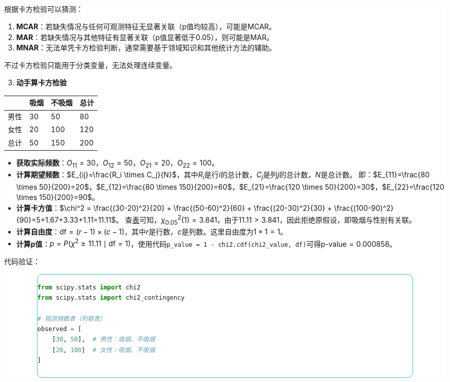 根据卡方检验可以猜测：
1. **MCAR**：若缺失情况与任何可观测特征无显著关联（p值均较高），可能是MCAR。
2. **MAR**：若缺失情况与其他特征有显著关联（p值显著低于0.05），则可能是MAR。
3. **MNAR**：无法单凭卡方检验判断，通常需要基于领域知识和其他统计方法的辅助。

不过卡方检验只能用于分类变量，无法处理连续变量。

3. **动手算卡方检验**

|      | 吸烟 | 不吸烟 | 总计 |
|------|------|--------|------|
| 男性 | 30   | 50     | 80   |
| 女性 | 20   | 100    | 120  |
| 总计 | 50   | 150    | 200  |

- **获取实际频数**：$O_{11}=30$，$O_{12}=50$，$O_{21}=20$，$O_{22}=100$。
- **计算期望频数**：$E_{ij}=\frac{R_i \times C_j}{N}$，其中$R_i$是行$i$的总计数，$C_j$是列$j$的总计数，$N$是总计数。
即：$E_{11}=\frac{80 \times 50}{200}=20$，$E_{12}=\frac{80 \times 150}{200}=60$，$E_{21}=\frac{120 \times 50}{200}=30$，$E_{22}=\frac{120 \times 150}{200}=90$。
- **计算卡方值**：$\chi^2 = \frac{(30-20)^2}{20} + \frac{(50-60)^2}{60} + \frac{(20-30)^2}{30} + \frac{(100-90)^2}{90}=5+1.67+3.33+1.11=11.11$。
查[表](https://statorials.org/cn/%E5%8D%A1%E6%96%B9%E5%88%86%E5%B8%83%E8%A1%A8/)可知，$\chi^2_{0.05}(1)=3.841$，由于$11.11>3.841$，因此拒绝原假设，即吸烟与性别有关联。
- **计算自由度**：$\text{df}=(r-1) \times (c-1)$，其中$r$是行数，$c$是列数。这里自由度为$1 \times 1=1$。
- **计算p值**：$p = P(\chi^2 \geq 11.11 \mid \text{df} = 1)$，使用代码`p_value = 1 - chi2.cdf(chi2_value, df)`可得$\text{p-value}=0.000858$。

代码验证：

<div style="display: flex; justify-content: center; align-items: center;">
<div style=" max-height: 200px; max-width: 90%; overflow-y: auto; border: 1px solid #39c5bb; border-radius: 10px;">

```python
from scipy.stats import chi2
from scipy.stats import chi2_contingency

# 观测频数表（列联表）
observed = [
    [30, 50],  # 男性：吸烟、不吸烟
    [20, 100]  # 女性：吸烟、不吸烟
]

# 计算总计
total = sum(sum(row) for row in observed)
row_totals = [sum(row) for row in observed]
col_totals = [sum(col) for col in zip(*observed)]

# 计算期望频数表
expected = [[(row_total * col_total) / total for col_total in col_totals] for row_total in row_totals]

# 计算卡方值
chi2_value = sum((observed[i][j] - expected[i][j]) ** 2 / expected[i][j] 
                 for i in range(len(observed)) for j in range(len(observed[0])))

# 自由度
df = (len(observed) - 1) * (len(observed[0]) - 1)

# 计算p值
p_value = 1 - chi2.cdf(chi2_value, df)

# 输出结果
print("卡方值 (Chi-square):", chi2_value)
print("自由度 (Degrees of freedom):", df)
```